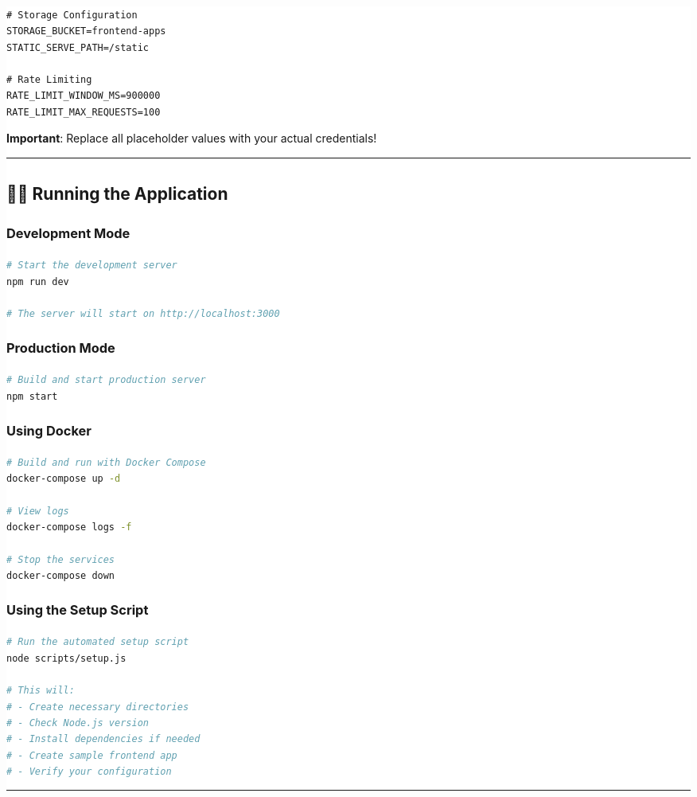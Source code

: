 ```env
# Storage Configuration
STORAGE_BUCKET=frontend-apps
STATIC_SERVE_PATH=/static

# Rate Limiting
RATE_LIMIT_WINDOW_MS=900000
RATE_LIMIT_MAX_REQUESTS=100
```

**Important**: Replace all placeholder values with your actual credentials!

---

## 🏃‍♂️ Running the Application

### Development Mode

```bash
# Start the development server
npm run dev

# The server will start on http://localhost:3000
```

### Production Mode

```bash
# Build and start production server
npm start
```

### Using Docker

```bash
# Build and run with Docker Compose
docker-compose up -d

# View logs
docker-compose logs -f

# Stop the services
docker-compose down
```

### Using the Setup Script

```bash
# Run the automated setup script
node scripts/setup.js

# This will:
# - Create necessary directories
# - Check Node.js version
# - Install dependencies if needed
# - Create sample frontend app
# - Verify your configuration
```

---